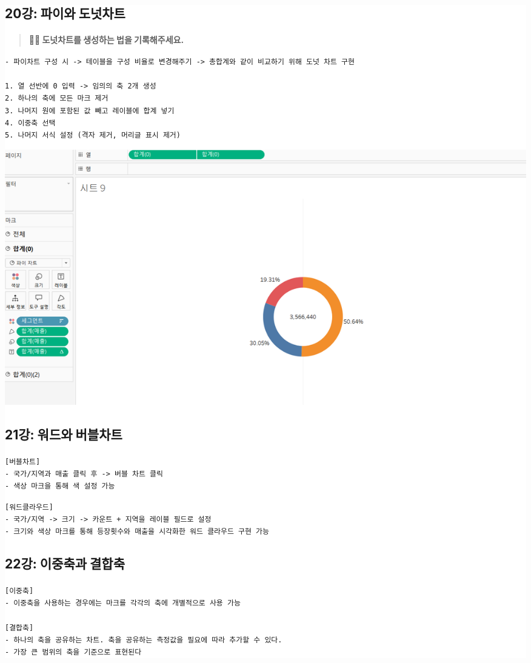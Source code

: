 ## 20강: 파이와 도넛차트

> **🧞‍♀️ 도넛차트를 생성하는 법을 기록해주세요.**

```
- 파이차트 구성 시 -> 테이블을 구성 비율로 변경해주기 -> 총합계와 같이 비교하기 위해 도넛 차트 구현

1. 열 선반에 0 입력 -> 임의의 축 2개 생성
2. 하나의 축에 모든 마크 제거
3. 나머지 원에 포함된 값 빼고 레이블에 합계 넣기
4. 이중축 선택
5. 나머지 서식 설정 (격자 제거, 머리글 표시 제거)
```
![alt text](image.png)

## 21강: 워드와 버블차트
```
[버블차트]
- 국가/지역과 매출 클릭 후 -> 버블 차트 클릭
- 색상 마크을 통해 색 설정 가능
```
```
[워드클라우드]
- 국가/지역 -> 크기 -> 카운트 + 지역을 레이블 필드로 설정
- 크기와 색상 마크를 통해 등장횟수와 매출을 시각화한 워드 클라우드 구현 가능
```

## 22강: 이중축과 결합축
```
[이중축]
- 이중축을 사용하는 경우에는 마크를 각각의 축에 개별적으로 사용 가능

[결합축]
- 하나의 축을 공유하는 차트. 축을 공유하는 측정값을 필요에 따라 추가할 수 있다.
- 가장 큰 범위의 축을 기준으로 표현된다
```